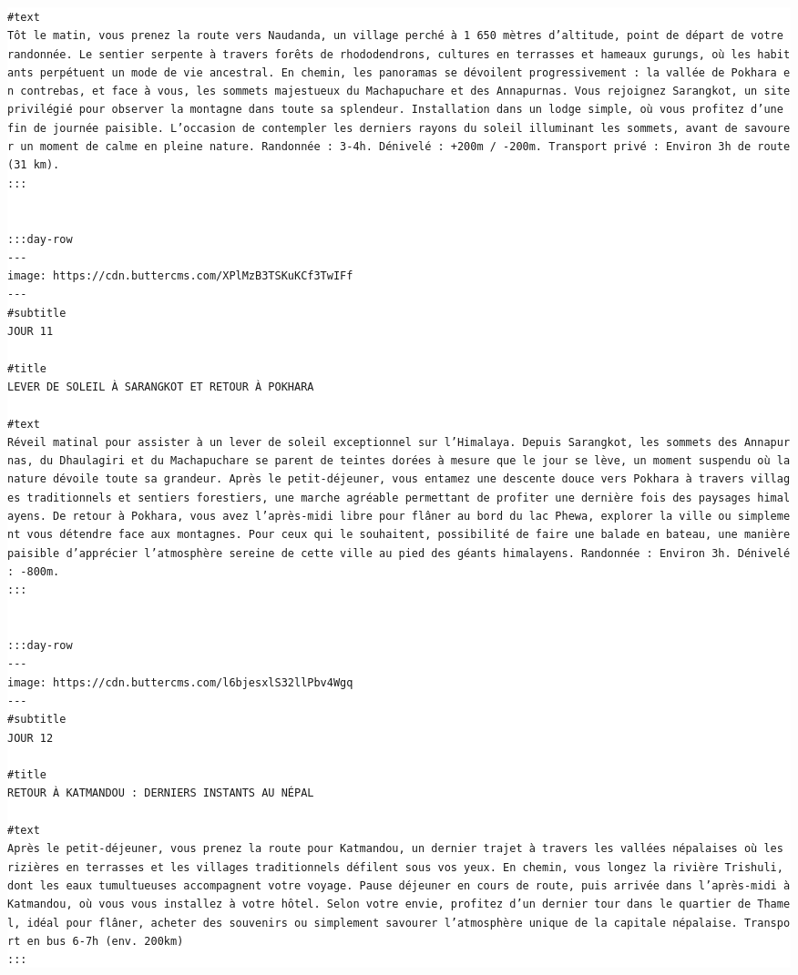     #text
    Tôt le matin, vous prenez la route vers Naudanda, un village perché à 1 650 mètres d’altitude, point de départ de votre randonnée. Le sentier serpente à travers forêts de rhododendrons, cultures en terrasses et hameaux gurungs, où les habitants perpétuent un mode de vie ancestral. En chemin, les panoramas se dévoilent progressivement : la vallée de Pokhara en contrebas, et face à vous, les sommets majestueux du Machapuchare et des Annapurnas. Vous rejoignez Sarangkot, un site privilégié pour observer la montagne dans toute sa splendeur. Installation dans un lodge simple, où vous profitez d’une fin de journée paisible. L’occasion de contempler les derniers rayons du soleil illuminant les sommets, avant de savourer un moment de calme en pleine nature. Randonnée : 3-4h. Dénivelé : +200m / -200m. Transport privé : Environ 3h de route (31 km).
    :::
    

    :::day-row
    ---
    image: https://cdn.buttercms.com/XPlMzB3TSKuKCf3TwIFf
    ---
    #subtitle
    JOUR 11

    #title
    LEVER DE SOLEIL À SARANGKOT ET RETOUR À POKHARA

    #text
    Réveil matinal pour assister à un lever de soleil exceptionnel sur l’Himalaya. Depuis Sarangkot, les sommets des Annapurnas, du Dhaulagiri et du Machapuchare se parent de teintes dorées à mesure que le jour se lève, un moment suspendu où la nature dévoile toute sa grandeur. Après le petit-déjeuner, vous entamez une descente douce vers Pokhara à travers villages traditionnels et sentiers forestiers, une marche agréable permettant de profiter une dernière fois des paysages himalayens. De retour à Pokhara, vous avez l’après-midi libre pour flâner au bord du lac Phewa, explorer la ville ou simplement vous détendre face aux montagnes. Pour ceux qui le souhaitent, possibilité de faire une balade en bateau, une manière paisible d’apprécier l’atmosphère sereine de cette ville au pied des géants himalayens. Randonnée : Environ 3h. Dénivelé : -800m.
    :::
    

    :::day-row
    ---
    image: https://cdn.buttercms.com/l6bjesxlS32llPbv4Wgq
    ---
    #subtitle
    JOUR 12

    #title
    RETOUR À KATMANDOU : DERNIERS INSTANTS AU NÉPAL

    #text
    Après le petit-déjeuner, vous prenez la route pour Katmandou, un dernier trajet à travers les vallées népalaises où les rizières en terrasses et les villages traditionnels défilent sous vos yeux. En chemin, vous longez la rivière Trishuli, dont les eaux tumultueuses accompagnent votre voyage. Pause déjeuner en cours de route, puis arrivée dans l’après-midi à Katmandou, où vous vous installez à votre hôtel. Selon votre envie, profitez d’un dernier tour dans le quartier de Thamel, idéal pour flâner, acheter des souvenirs ou simplement savourer l’atmosphère unique de la capitale népalaise. Transport en bus 6-7h (env. 200km)
    :::
    